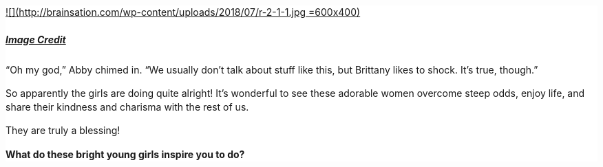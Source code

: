 [![](http://brainsation.com/wp-content/uploads/2018/07/r-2-1-1.jpg =600x400)](http://brainsation.com/wp-content/uploads/2018/07/r-2-1-1.jpg)

##### [_Image Credit_](https://goo.gl/images/be9gcn)

“Oh my god,” Abby chimed in. “We usually don’t talk about stuff like this, but Brittany likes to shock. It’s true, though.”

So apparently the girls are doing quite alright! It’s wonderful to see these adorable women overcome steep odds, enjoy life, and share their kindness and charisma with the rest of us.

They are truly a blessing!

**What do these bright young girls inspire you to do?**